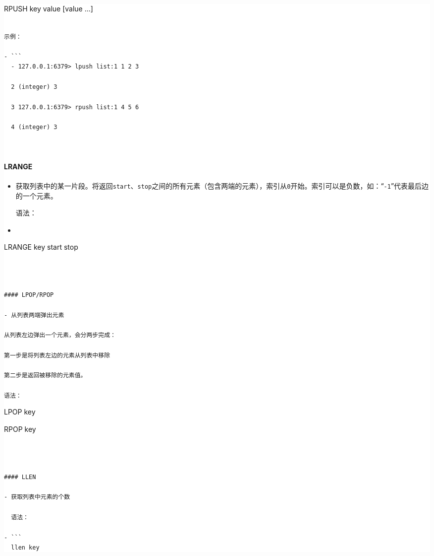  RPUSH key value [value ...]
```

示例：

- ```
  - 127.0.0.1:6379> lpush list:1 1 2 3
  
  2 (integer) 3
  
  3 127.0.0.1:6379> rpush list:1 4 5 6
  
  4 (integer) 3
  
  
  ```

  #### LRANGE

- 获取列表中的某一片段。将返回`start`、`stop`之间的所有元素（包含两端的元素），索引从`0`开始。索引可以是负数，如：“`-1`”代表最后边的一个元素。

  语法：

- ```
LRANGE key start stop
  ```
  
  

#### LPOP/RPOP

- 从列表两端弹出元素

从列表左边弹出一个元素，会分两步完成：

第一步是将列表左边的元素从列表中移除

第二步是返回被移除的元素值。

语法：

```
LPOP key

 RPOP key
```



#### LLEN

- 获取列表中元素的个数

  语法：

- ```
  llen key
  ```
